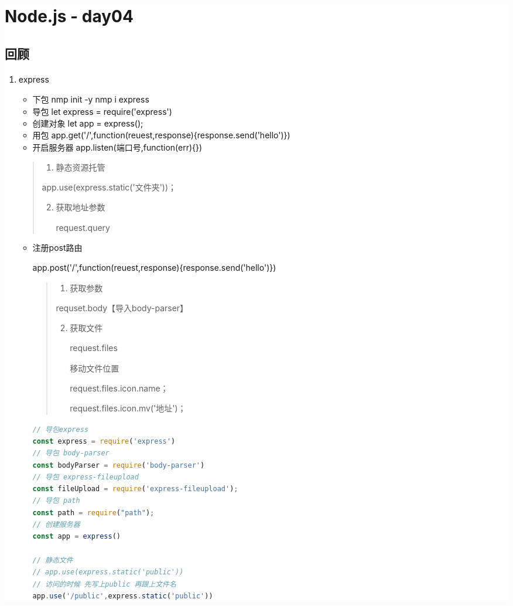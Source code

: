 #  Node.js - day04

##  回顾

1. express

   * 下包 nmp init -y    nmp i express
   * 导包 let express = require('express')
   * 创建对象 let  app = express();
   * 用包 app.get('/',function(reuest,response){response.send('hello')})
   * 开启服务器 app.listen(端口号,function(err){})

   > 1. 静态资源托管
   >
   > app.use(express.static('文件夹'))；
   >
   > 2. 获取地址参数
   >
   >    request.query

   * 注册post路由

     app.post('/',function(reuest,response){response.send('hello')})

     > 1. 获取参数
     >
     > requset.body【导入body-parser】
     >
     > 2. 获取文件
     >
     >    request.files
     >
     >    移动文件位置
     >
     >    request.files.icon.name；
     >
     >    request.files.icon.mv('地址')；

     ```javascript
     // 导包express
     const express = require('express')
     // 导包 body-parser
     const bodyParser = require('body-parser')
     // 导包 express-fileupload
     const fileUpload = require('express-fileupload');
     // 导包 path
     const path = require("path");
     // 创建服务器
     const app = express()	
     
     // 静态文件
     // app.use(express.static('public'))
     // 访问的时候 先写上public 再跟上文件名
     app.use('/public',express.static('public'))
     